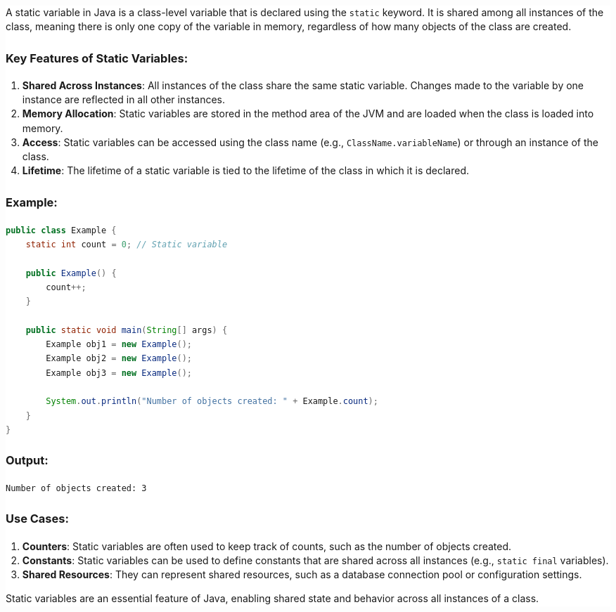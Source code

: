A static variable in Java is a class-level variable that is declared using the `static` keyword. It is shared among all instances of the class, meaning there is only one copy of the variable in memory, regardless of how many objects of the class are created.

### Key Features of Static Variables:

1. **Shared Across Instances**: All instances of the class share the same static variable. Changes made to the variable by one instance are reflected in all other instances.
2. **Memory Allocation**: Static variables are stored in the method area of the JVM and are loaded when the class is loaded into memory.
3. **Access**: Static variables can be accessed using the class name (e.g., `ClassName.variableName`) or through an instance of the class.
4. **Lifetime**: The lifetime of a static variable is tied to the lifetime of the class in which it is declared.

### Example:

```java
public class Example {
    static int count = 0; // Static variable

    public Example() {
        count++;
    }

    public static void main(String[] args) {
        Example obj1 = new Example();
        Example obj2 = new Example();
        Example obj3 = new Example();

        System.out.println("Number of objects created: " + Example.count);
    }
}
```

### Output:

```
Number of objects created: 3
```

### Use Cases:

1. **Counters**: Static variables are often used to keep track of counts, such as the number of objects created.
2. **Constants**: Static variables can be used to define constants that are shared across all instances (e.g., `static final` variables).
3. **Shared Resources**: They can represent shared resources, such as a database connection pool or configuration settings.

Static variables are an essential feature of Java, enabling shared state and behavior across all instances of a class.

